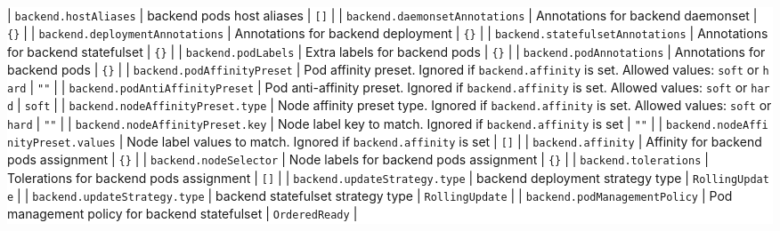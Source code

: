 | `backend.hostAliases`                                       | backend pods host aliases                                                                                                                                                                                                          | `[]`                                         |
| `backend.daemonsetAnnotations`                              | Annotations for backend daemonset                                                                                                                                                                                                  | `{}`                                         |
| `backend.deploymentAnnotations`                             | Annotations for backend deployment                                                                                                                                                                                                 | `{}`                                         |
| `backend.statefulsetAnnotations`                            | Annotations for backend statefulset                                                                                                                                                                                                | `{}`                                         |
| `backend.podLabels`                                         | Extra labels for backend pods                                                                                                                                                                                                      | `{}`                                         |
| `backend.podAnnotations`                                    | Annotations for backend pods                                                                                                                                                                                                       | `{}`                                         |
| `backend.podAffinityPreset`                                 | Pod affinity preset. Ignored if `backend.affinity` is set. Allowed values: `soft` or `hard`                                                                                                                                        | `""`                                         |
| `backend.podAntiAffinityPreset`                             | Pod anti-affinity preset. Ignored if `backend.affinity` is set. Allowed values: `soft` or `hard`                                                                                                                                   | `soft`                                       |
| `backend.nodeAffinityPreset.type`                           | Node affinity preset type. Ignored if `backend.affinity` is set. Allowed values: `soft` or `hard`                                                                                                                                  | `""`                                         |
| `backend.nodeAffinityPreset.key`                            | Node label key to match. Ignored if `backend.affinity` is set                                                                                                                                                                      | `""`                                         |
| `backend.nodeAffinityPreset.values`                         | Node label values to match. Ignored if `backend.affinity` is set                                                                                                                                                                   | `[]`                                         |
| `backend.affinity`                                          | Affinity for backend pods assignment                                                                                                                                                                                               | `{}`                                         |
| `backend.nodeSelector`                                      | Node labels for backend pods assignment                                                                                                                                                                                            | `{}`                                         |
| `backend.tolerations`                                       | Tolerations for backend pods assignment                                                                                                                                                                                            | `[]`                                         |
| `backend.updateStrategy.type`                               | backend deployment strategy type                                                                                                                                                                                                   | `RollingUpdate`                              |
| `backend.updateStrategy.type`                               | backend statefulset strategy type                                                                                                                                                                                                  | `RollingUpdate`                              |
| `backend.podManagementPolicy`                               | Pod management policy for backend statefulset                                                                                                                                                                                      | `OrderedReady`                               |